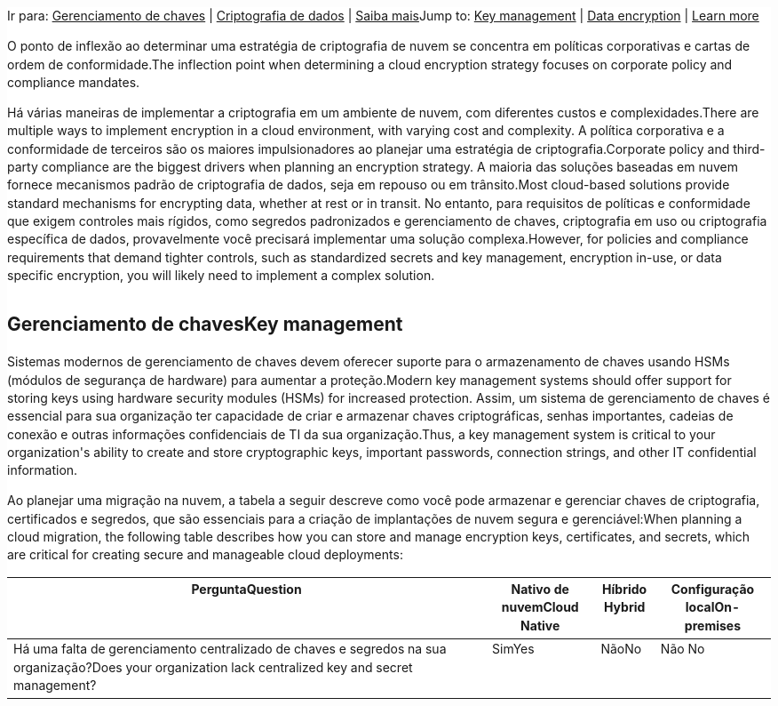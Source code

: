 <span data-ttu-id="ca700-109">Ir para: [Gerenciamento de chaves](#key-management) | [Criptografia de dados](#data-encryption) | [Saiba mais](#learn-more)</span><span class="sxs-lookup"><span data-stu-id="ca700-109">Jump to: [Key management](#key-management) | [Data encryption](#data-encryption) | [Learn more](#learn-more)</span></span>

<span data-ttu-id="ca700-110">O ponto de inflexão ao determinar uma estratégia de criptografia de nuvem se concentra em políticas corporativas e cartas de ordem de conformidade.</span><span class="sxs-lookup"><span data-stu-id="ca700-110">The inflection point when determining a cloud encryption strategy focuses on corporate policy and compliance mandates.</span></span>

<span data-ttu-id="ca700-111">Há várias maneiras de implementar a criptografia em um ambiente de nuvem, com diferentes custos e complexidades.</span><span class="sxs-lookup"><span data-stu-id="ca700-111">There are multiple ways to implement encryption in a cloud environment, with varying cost and complexity.</span></span> <span data-ttu-id="ca700-112">A política corporativa e a conformidade de terceiros são os maiores impulsionadores ao planejar uma estratégia de criptografia.</span><span class="sxs-lookup"><span data-stu-id="ca700-112">Corporate policy and third-party compliance are the biggest drivers when planning an encryption strategy.</span></span> <span data-ttu-id="ca700-113">A maioria das soluções baseadas em nuvem fornece mecanismos padrão de criptografia de dados, seja em repouso ou em trânsito.</span><span class="sxs-lookup"><span data-stu-id="ca700-113">Most cloud-based solutions provide standard mechanisms for encrypting data, whether at rest or in transit.</span></span> <span data-ttu-id="ca700-114">No entanto, para requisitos de políticas e conformidade que exigem controles mais rígidos, como segredos padronizados e gerenciamento de chaves, criptografia em uso ou criptografia específica de dados, provavelmente você precisará implementar uma solução complexa.</span><span class="sxs-lookup"><span data-stu-id="ca700-114">However, for policies and compliance requirements that demand tighter controls, such as standardized secrets and key management, encryption in-use, or data specific encryption, you will likely need to implement a complex solution.</span></span>

## <a name="key-management"></a><span data-ttu-id="ca700-115">Gerenciamento de chaves</span><span class="sxs-lookup"><span data-stu-id="ca700-115">Key management</span></span>

<span data-ttu-id="ca700-116">Sistemas modernos de gerenciamento de chaves devem oferecer suporte para o armazenamento de chaves usando HSMs (módulos de segurança de hardware) para aumentar a proteção.</span><span class="sxs-lookup"><span data-stu-id="ca700-116">Modern key management systems should offer support for storing keys using hardware security modules (HSMs) for increased protection.</span></span> <span data-ttu-id="ca700-117">Assim, um sistema de gerenciamento de chaves é essencial para sua organização ter capacidade de criar e armazenar chaves criptográficas, senhas importantes, cadeias de conexão e outras informações confidenciais de TI da sua organização.</span><span class="sxs-lookup"><span data-stu-id="ca700-117">Thus, a key management system is critical to your organization's ability to create and store cryptographic keys, important passwords, connection strings, and other IT confidential information.</span></span>

<span data-ttu-id="ca700-118">Ao planejar uma migração na nuvem, a tabela a seguir descreve como você pode armazenar e gerenciar chaves de criptografia, certificados e segredos, que são essenciais para a criação de implantações de nuvem segura e gerenciável:</span><span class="sxs-lookup"><span data-stu-id="ca700-118">When planning a cloud migration, the following table describes how you can store and manage encryption keys, certificates, and secrets, which are critical for creating secure and manageable cloud deployments:</span></span>

| <span data-ttu-id="ca700-119">Pergunta</span><span class="sxs-lookup"><span data-stu-id="ca700-119">Question</span></span> | <span data-ttu-id="ca700-120">Nativo de nuvem</span><span class="sxs-lookup"><span data-stu-id="ca700-120">Cloud Native</span></span> | <span data-ttu-id="ca700-121">Híbrido</span><span class="sxs-lookup"><span data-stu-id="ca700-121">Hybrid</span></span> | <span data-ttu-id="ca700-122">Configuração local</span><span class="sxs-lookup"><span data-stu-id="ca700-122">On-premises</span></span> |
|---------------------------------------------------------------------------------------------------------------------------------------|--------------|--------|-------------|
| <span data-ttu-id="ca700-123">Há uma falta de gerenciamento centralizado de chaves e segredos na sua organização?</span><span class="sxs-lookup"><span data-stu-id="ca700-123">Does your organization lack centralized key and secret management?</span></span>                                                                    | <span data-ttu-id="ca700-124">Sim</span><span class="sxs-lookup"><span data-stu-id="ca700-124">Yes</span></span>          | <span data-ttu-id="ca700-125">Não</span><span class="sxs-lookup"><span data-stu-id="ca700-125">No</span></span>     | <span data-ttu-id="ca700-126">Não </span><span class="sxs-lookup"><span data-stu-id="ca700-126">No</span></span>          |